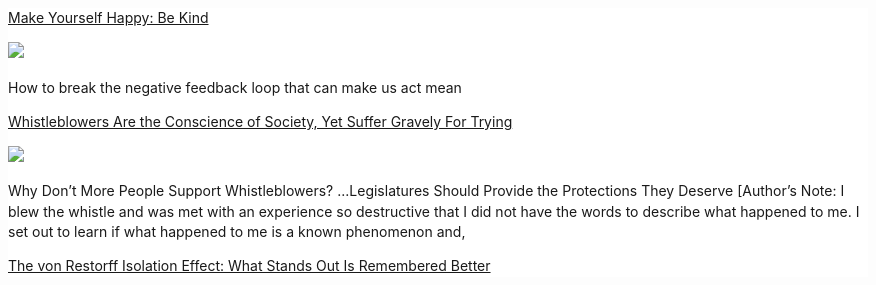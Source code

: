 </div>

<div class="card">

<div class="card-title">

[Make Yourself Happy: Be
Kind](https://www.theatlantic.com/ideas/archive/2023/04/kindness-happiness-negative-feedback/673862)

</div>

<div class="card-image">

[![](https://cdn.theatlantic.com/thumbor/HV91xi8YxFGkF9ADyP_ts0BAzS0=/4x49:2999x1609/1200x625/media/img/mt/2023/04/HowToBuildALife134/original.jpg)](https://www.theatlantic.com/ideas/archive/2023/04/kindness-happiness-negative-feedback/673862)

</div>

How to break the negative feedback loop that can make us act mean

</div>

<div class="card">

<div class="card-title">

[Whistleblowers Are the Conscience of Society, Yet Suffer Gravely For
Trying](https://covertactionmagazine.com/2023/04/25/whistleblowers-are-the-conscience-of-society-yet-suffer-gravely-for-trying-to-hold-the-rich-and-powerful-accountable-for-their-sins)

</div>

<div class="card-image">

[![](https://i0.wp.com/covertactionmagazine.com/wp-content/uploads/2023/04/FsahdlVaYAIvSwb.jpg-large-feature.jpg?fit=600%2C432&ssl=1)](https://covertactionmagazine.com/2023/04/25/whistleblowers-are-the-conscience-of-society-yet-suffer-gravely-for-trying-to-hold-the-rich-and-powerful-accountable-for-their-sins)

</div>

Why Don’t More People Support Whistleblowers? ...Legislatures Should
Provide the Protections They Deserve \[Author’s Note: I blew the whistle
and was met with an experience so destructive that I did not have the
words to describe what happened to me. I set out to learn if what
happened to me is a known phenomenon and,

</div>

<div class="card">

<div class="card-title">

[The von Restorff Isolation Effect: What Stands Out Is Remembered
Better](https://effectiviology.com/von-restorff-isolation-effect)

</div>

</div>
